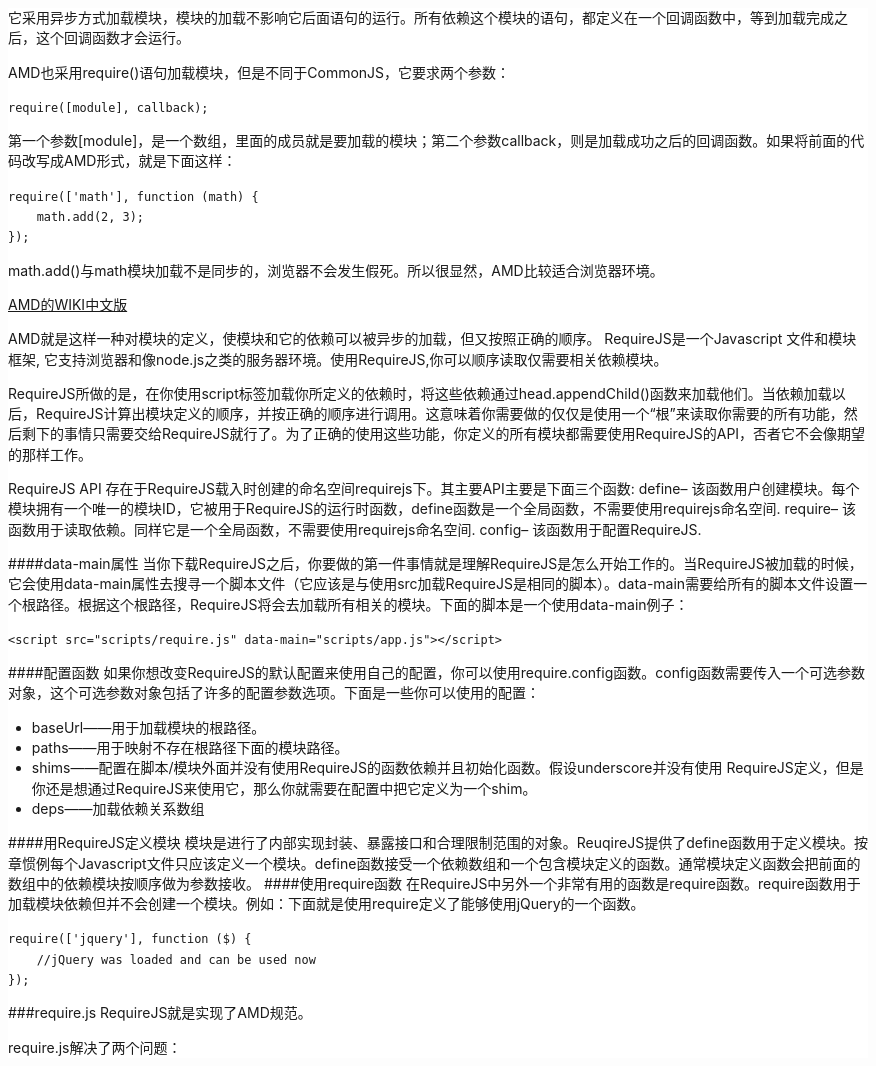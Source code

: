 它采用异步方式加载模块，模块的加载不影响它后面语句的运行。所有依赖这个模块的语句，都定义在一个回调函数中，等到加载完成之后，这个回调函数才会运行。

AMD也采用require()语句加载模块，但是不同于CommonJS，它要求两个参数：

	require([module], callback);
第一个参数[module]，是一个数组，里面的成员就是要加载的模块；第二个参数callback，则是加载成功之后的回调函数。如果将前面的代码改写成AMD形式，就是下面这样：

	require(['math'], function (math) {
		math.add(2, 3);
	});
	
math.add()与math模块加载不是同步的，浏览器不会发生假死。所以很显然，AMD比较适合浏览器环境。

[AMD的WIKI中文版](https://github.com/amdjs/amdjs-api/wiki/AMD-\(%E4%B8%AD%E6%96%87%E7%89%88\) "")

AMD就是这样一种对模块的定义，使模块和它的依赖可以被异步的加载，但又按照正确的顺序。
RequireJS是一个Javascript 文件和模块框架,
它支持浏览器和像node.js之类的服务器环境。使用RequireJS,你可以顺序读取仅需要相关依赖模块。

RequireJS所做的是，在你使用script标签加载你所定义的依赖时，将这些依赖通过head.appendChild()函数来加载他们。当依赖加载以后，RequireJS计算出模块定义的顺序，并按正确的顺序进行调用。这意味着你需要做的仅仅是使用一个“根”来读取你需要的所有功能，然后剩下的事情只需要交给RequireJS就行了。为了正确的使用这些功能，你定义的所有模块都需要使用RequireJS的API，否者它不会像期望的那样工作。

RequireJS API 存在于RequireJS载入时创建的命名空间requirejs下。其主要API主要是下面三个函数:
define– 该函数用户创建模块。每个模块拥有一个唯一的模块ID，它被用于RequireJS的运行时函数，define函数是一个全局函数，不需要使用requirejs命名空间.
require– 该函数用于读取依赖。同样它是一个全局函数，不需要使用requirejs命名空间.
config– 该函数用于配置RequireJS.

####data-main属性
当你下载RequireJS之后，你要做的第一件事情就是理解RequireJS是怎么开始工作的。当RequireJS被加载的时候，它会使用data-main属性去搜寻一个脚本文件（它应该是与使用src加载RequireJS是相同的脚本）。data-main需要给所有的脚本文件设置一个根路径。根据这个根路径，RequireJS将会去加载所有相关的模块。下面的脚本是一个使用data-main例子：

	<script src="scripts/require.js" data-main="scripts/app.js"></script>
	
####配置函数
如果你想改变RequireJS的默认配置来使用自己的配置，你可以使用require.config函数。config函数需要传入一个可选参数对象，这个可选参数对象包括了许多的配置参数选项。下面是一些你可以使用的配置：

- baseUrl——用于加载模块的根路径。
- paths——用于映射不存在根路径下面的模块路径。
- shims——配置在脚本/模块外面并没有使用RequireJS的函数依赖并且初始化函数。假设underscore并没有使用  RequireJS定义，但是你还是想通过RequireJS来使用它，那么你就需要在配置中把它定义为一个shim。
- deps——加载依赖关系数组

####用RequireJS定义模块
模块是进行了内部实现封装、暴露接口和合理限制范围的对象。ReuqireJS提供了define函数用于定义模块。按章惯例每个Javascript文件只应该定义一个模块。define函数接受一个依赖数组和一个包含模块定义的函数。通常模块定义函数会把前面的数组中的依赖模块按顺序做为参数接收。
####使用require函数
在RequireJS中另外一个非常有用的函数是require函数。require函数用于加载模块依赖但并不会创建一个模块。例如：下面就是使用require定义了能够使用jQuery的一个函数。

	require(['jquery'], function ($) {
	    //jQuery was loaded and can be used now
	});


###require.js
RequireJS就是实现了AMD规范。

require.js解决了两个问题：
